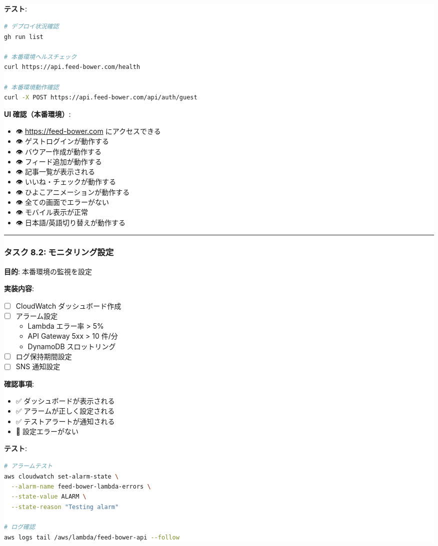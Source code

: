 **テスト**:

```bash
# デプロイ状況確認
gh run list

# 本番環境ヘルスチェック
curl https://api.feed-bower.com/health

# 本番環境動作確認
curl -X POST https://api.feed-bower.com/api/auth/guest
```

**UI 確認（本番環境）**:

- 👁️ https://feed-bower.com にアクセスできる
- 👁️ ゲストログインが動作する
- 👁️ バウアー作成が動作する
- 👁️ フィード追加が動作する
- 👁️ 記事一覧が表示される
- 👁️ いいね・チェックが動作する
- 👁️ ひよこアニメーションが動作する
- 👁️ 全ての画面でエラーがない
- 👁️ モバイル表示が正常
- 👁️ 日本語/英語切り替えが動作する

---

### タスク 8.2: モニタリング設定

**目的**: 本番環境の監視を設定

**実装内容**:

- [ ] CloudWatch ダッシュボード作成
- [ ] アラーム設定
  - Lambda エラー率 > 5%
  - API Gateway 5xx > 10 件/分
  - DynamoDB スロットリング
- [ ] ログ保持期間設定
- [ ] SNS 通知設定

**確認事項**:

- ✅ ダッシュボードが表示される
- ✅ アラームが正しく設定される
- ✅ テストアラートが通知される
- 🚫 設定エラーがない

**テスト**:

```bash
# アラームテスト
aws cloudwatch set-alarm-state \
  --alarm-name feed-bower-lambda-errors \
  --state-value ALARM \
  --state-reason "Testing alarm"

# ログ確認
aws logs tail /aws/lambda/feed-bower-api --follow
```
